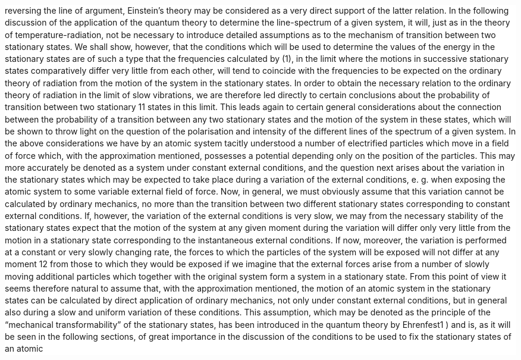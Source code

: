 reversing the line of argument, Einstein’s theory may be
considered as a very direct support of the latter relation.
In the following discussion of the application of the quantum theory to determine the line-spectrum of a given system,
it will, just as in the theory of temperature-radiation, not be
necessary to introduce detailed assumptions as to the mechanism of transition between two stationary states. We shall
show, however, that the conditions which will be used to
determine the values of the energy in the stationary states
are of such a type that the frequencies calculated by (1), in
the limit where the motions in successive stationary states
comparatively differ very little from each other, will tend to
coincide with the frequencies to be expected on the ordinary
theory of radiation from the motion of the system in the
stationary states. In order to obtain the necessary relation
to the ordinary theory of radiation in the limit of slow vibrations, we are therefore led directly to certain conclusions
about the probability of transition between two stationary
11
states in this limit. This leads again to certain general considerations about the connection between the probability of
a transition between any two stationary states and the motion of the system in these states, which will be shown to
throw light on the question of the polarisation and intensity
of the different lines of the spectrum of a given system.
In the above considerations we have by an atomic system
tacitly understood a number of electrified particles which
move in a field of force which, with the approximation mentioned, possesses a potential depending only on the position
of the particles. This may more accurately be denoted as
a system under constant external conditions, and the question next arises about the variation in the stationary states
which may be expected to take place during a variation of
the external conditions, e. g. when exposing the atomic system to some variable external field of force. Now, in general,
we must obviously assume that this variation cannot be calculated by ordinary mechanics, no more than the transition
between two different stationary states corresponding to constant external conditions. If, however, the variation of the
external conditions is very slow, we may from the necessary
stability of the stationary states expect that the motion of
the system at any given moment during the variation will
differ only very little from the motion in a stationary state
corresponding to the instantaneous external conditions. If
now, moreover, the variation is performed at a constant or
very slowly changing rate, the forces to which the particles
of the system will be exposed will not differ at any moment
12
from those to which they would be exposed if we imagine
that the external forces arise from a number of slowly moving
additional particles which together with the original system
form a system in a stationary state. From this point of view
it seems therefore natural to assume that, with the approximation mentioned, the motion of an atomic system in the
stationary states can be calculated by direct application of
ordinary mechanics, not only under constant external conditions, but in general also during a slow and uniform variation
of these conditions. This assumption, which may be denoted
as the principle of the “mechanical transformability” of the
stationary states, has been introduced in the quantum theory
by Ehrenfest1
) and is, as it will be seen in the following
sections, of great importance in the discussion of the conditions to be used to fix the stationary states of an atomic